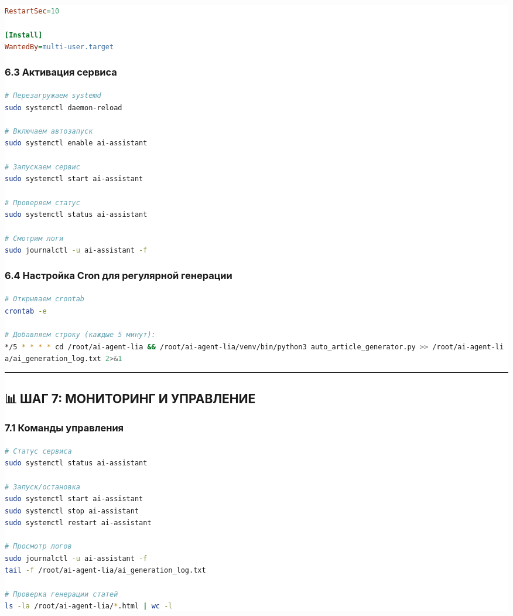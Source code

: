 ```ini
RestartSec=10

[Install]
WantedBy=multi-user.target
```

### 6.3 Активация сервиса
```bash
# Перезагружаем systemd
sudo systemctl daemon-reload

# Включаем автозапуск
sudo systemctl enable ai-assistant

# Запускаем сервис
sudo systemctl start ai-assistant

# Проверяем статус
sudo systemctl status ai-assistant

# Смотрим логи
sudo journalctl -u ai-assistant -f
```

### 6.4 Настройка Cron для регулярной генерации
```bash
# Открываем crontab
crontab -e

# Добавляем строку (каждые 5 минут):
*/5 * * * * cd /root/ai-agent-lia && /root/ai-agent-lia/venv/bin/python3 auto_article_generator.py >> /root/ai-agent-lia/ai_generation_log.txt 2>&1
```

---

## 📊 ШАГ 7: МОНИТОРИНГ И УПРАВЛЕНИЕ

### 7.1 Команды управления
```bash
# Статус сервиса
sudo systemctl status ai-assistant

# Запуск/остановка
sudo systemctl start ai-assistant
sudo systemctl stop ai-assistant
sudo systemctl restart ai-assistant

# Просмотр логов
sudo journalctl -u ai-assistant -f
tail -f /root/ai-agent-lia/ai_generation_log.txt

# Проверка генерации статей
ls -la /root/ai-agent-lia/*.html | wc -l
```
